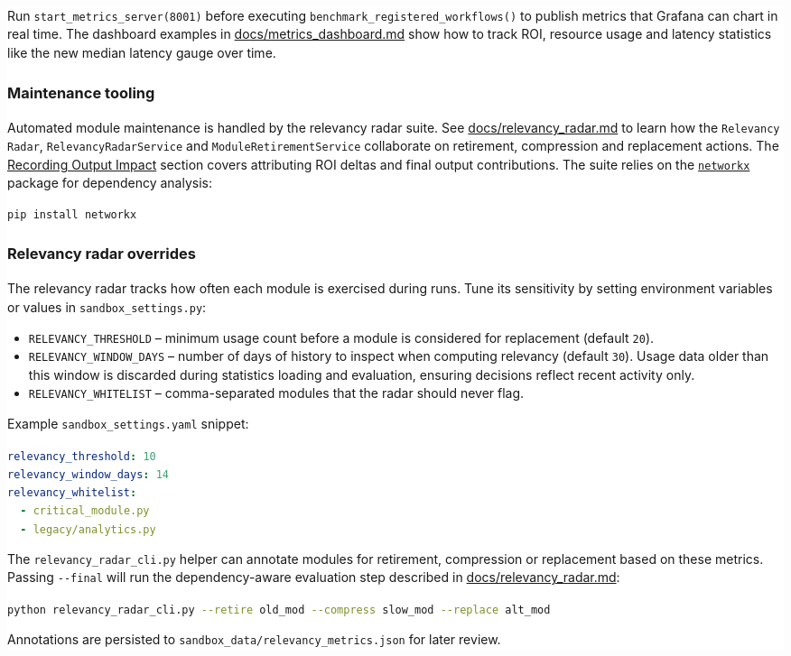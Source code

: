 Run `start_metrics_server(8001)` before executing
`benchmark_registered_workflows()` to publish metrics that Grafana can chart in
real time. The dashboard examples in
[docs/metrics_dashboard.md](docs/metrics_dashboard.md) show how to track ROI,
resource usage and latency statistics like the new median latency gauge over
time.

### Maintenance tooling
Automated module maintenance is handled by the relevancy radar suite. See
[docs/relevancy_radar.md](docs/relevancy_radar.md) to learn how the
`RelevancyRadar`, `RelevancyRadarService` and `ModuleRetirementService`
collaborate on retirement, compression and replacement actions. The
[Recording Output Impact](docs/relevancy_radar.md#recording-output-impact)
section covers attributing ROI deltas and final output contributions. The suite
relies on the [`networkx`](https://networkx.org/) package for dependency
analysis:

```bash
pip install networkx
```

### Relevancy radar overrides
The relevancy radar tracks how often each module is exercised during runs.
Tune its sensitivity by setting environment variables or values in
`sandbox_settings.py`:

- `RELEVANCY_THRESHOLD` – minimum usage count before a module is considered
  for replacement (default `20`).
- `RELEVANCY_WINDOW_DAYS` – number of days of history to inspect when
  computing relevancy (default `30`). Usage data older than this window is
  discarded during statistics loading and evaluation, ensuring decisions
  reflect recent activity only.
- `RELEVANCY_WHITELIST` – comma-separated modules that the radar should
  never flag.

Example `sandbox_settings.yaml` snippet:

```yaml
relevancy_threshold: 10
relevancy_window_days: 14
relevancy_whitelist:
  - critical_module.py
  - legacy/analytics.py
```

The ``relevancy_radar_cli.py`` helper can annotate modules for retirement,
compression or replacement based on these metrics. Passing ``--final`` will run
the dependency-aware evaluation step described in
[docs/relevancy_radar.md](docs/relevancy_radar.md):

```bash
python relevancy_radar_cli.py --retire old_mod --compress slow_mod --replace alt_mod
```

Annotations are persisted to ``sandbox_data/relevancy_metrics.json`` for later
review.
